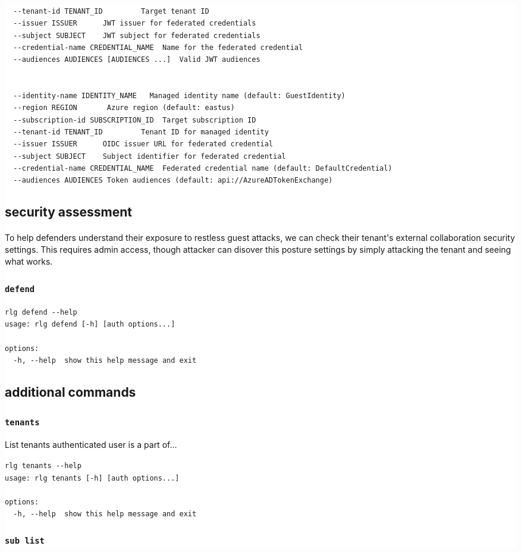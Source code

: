 ```
  --tenant-id TENANT_ID         Target tenant ID
  --issuer ISSUER      JWT issuer for federated credentials
  --subject SUBJECT    JWT subject for federated credentials
  --credential-name CREDENTIAL_NAME  Name for the federated credential
  --audiences AUDIENCES [AUDIENCES ...]  Valid JWT audiences


  --identity-name IDENTITY_NAME   Managed identity name (default: GuestIdentity)
  --region REGION       Azure region (default: eastus)
  --subscription-id SUBSCRIPTION_ID  Target subscription ID
  --tenant-id TENANT_ID         Tenant ID for managed identity
  --issuer ISSUER      OIDC issuer URL for federated credential
  --subject SUBJECT    Subject identifier for federated credential
  --credential-name CREDENTIAL_NAME  Federated credential name (default: DefaultCredential)
  --audiences AUDIENCES Token audiences (default: api://AzureADTokenExchange)
```



## security assessment

To help defenders understand their exposure to restless guest attacks, we can check their tenant's external collaboration security settings. This requires admin access, though attacker can disover this posture settings by simply attacking the tenant and seeing what works.

### `defend`

```
rlg defend --help
usage: rlg defend [-h] [auth options...]

options:
  -h, --help  show this help message and exit
```

## additional commands

### `tenants`

List tenants authenticated user is a part of...

```
rlg tenants --help
usage: rlg tenants [-h] [auth options...]

options:
  -h, --help  show this help message and exit

```

### `sub list`
